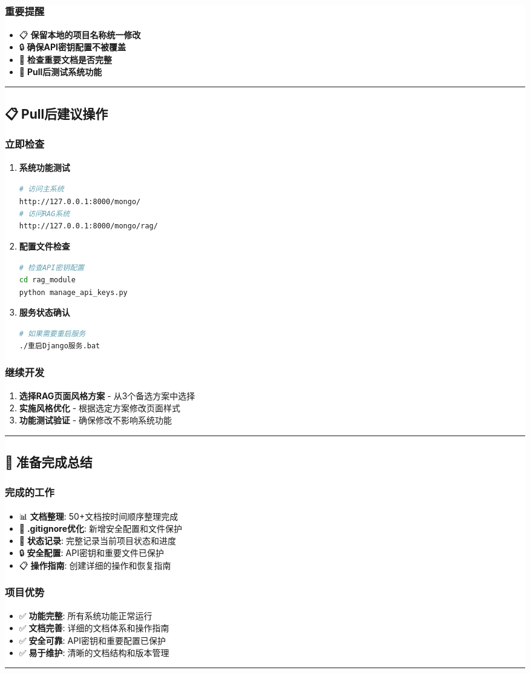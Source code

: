 ### **重要提醒**
- 📋 **保留本地的项目名称统一修改**
- 🔒 **确保API密钥配置不被覆盖**
- 📁 **检查重要文档是否完整**
- 🚀 **Pull后测试系统功能**

---

## 📋 **Pull后建议操作**

### **立即检查**
1. **系统功能测试**
   ```bash
   # 访问主系统
   http://127.0.0.1:8000/mongo/
   # 访问RAG系统
   http://127.0.0.1:8000/mongo/rag/
   ```

2. **配置文件检查**
   ```bash
   # 检查API密钥配置
   cd rag_module
   python manage_api_keys.py
   ```

3. **服务状态确认**
   ```bash
   # 如果需要重启服务
   ./重启Django服务.bat
   ```

### **继续开发**
1. **选择RAG页面风格方案** - 从3个备选方案中选择
2. **实施风格优化** - 根据选定方案修改页面样式
3. **功能测试验证** - 确保修改不影响系统功能

---

## 🎉 **准备完成总结**

### **完成的工作**
- 📊 **文档整理**: 50+文档按时间顺序整理完成
- 🔧 **.gitignore优化**: 新增安全配置和文件保护
- 📝 **状态记录**: 完整记录当前项目状态和进度
- 🔒 **安全配置**: API密钥和重要文件已保护
- 📋 **操作指南**: 创建详细的操作和恢复指南

### **项目优势**
- ✅ **功能完整**: 所有系统功能正常运行
- ✅ **文档完善**: 详细的文档体系和操作指南
- ✅ **安全可靠**: API密钥和重要配置已保护
- ✅ **易于维护**: 清晰的文档结构和版本管理

---
